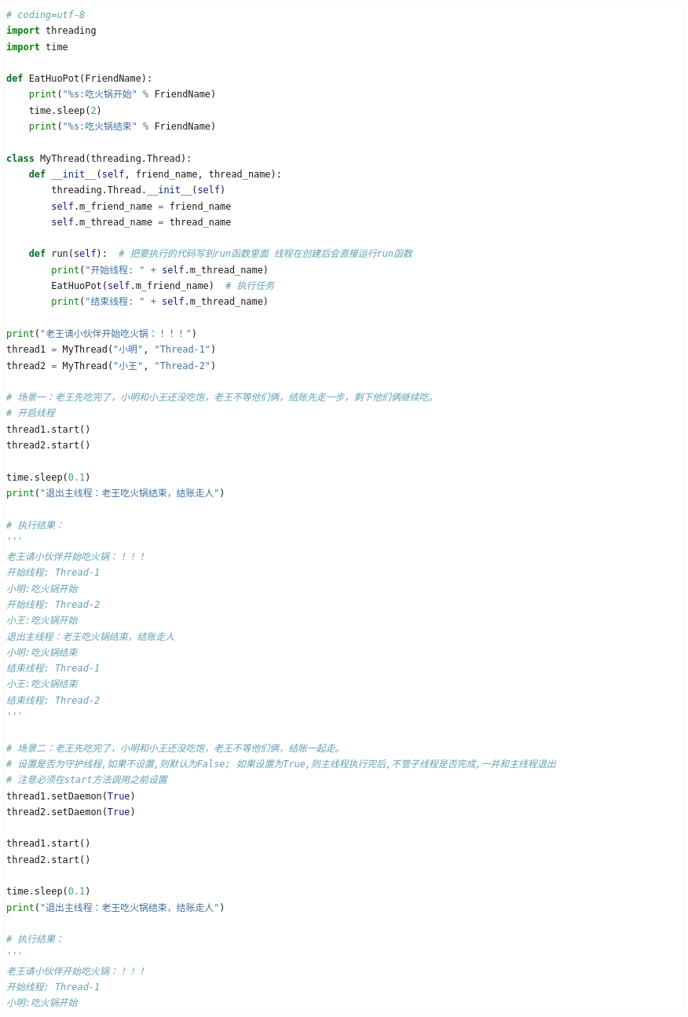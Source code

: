 ```python
# coding=utf-8
import threading
import time

def EatHuoPot(FriendName):
	print("%s:吃火锅开始" % FriendName)
	time.sleep(2)
	print("%s:吃火锅结束" % FriendName)

class MyThread(threading.Thread):
	def __init__(self, friend_name, thread_name):
		threading.Thread.__init__(self)
		self.m_friend_name = friend_name
		self.m_thread_name = thread_name

	def run(self):  # 把要执行的代码写到run函数里面 线程在创建后会直接运行run函数
		print("开始线程: " + self.m_thread_name)
		EatHuoPot(self.m_friend_name)  # 执行任务
		print("结束线程: " + self.m_thread_name)

print("老王请小伙伴开始吃火锅：！！！")
thread1 = MyThread("小明", "Thread-1")
thread2 = MyThread("小王", "Thread-2")

# 场景一：老王先吃完了，小明和小王还没吃饱，老王不等他们俩，结账先走一步，剩下他们俩继续吃。
# 开启线程
thread1.start()
thread2.start()

time.sleep(0.1)
print("退出主线程：老王吃火锅结束，结账走人")

# 执行结果：
'''
老王请小伙伴开始吃火锅：！！！
开始线程: Thread-1
小明:吃火锅开始
开始线程: Thread-2
小王:吃火锅开始
退出主线程：老王吃火锅结束，结账走人
小明:吃火锅结束
结束线程: Thread-1
小王:吃火锅结束
结束线程: Thread-2
'''

# 场景二：老王先吃完了，小明和小王还没吃饱，老王不等他们俩，结账一起走。
# 设置是否为守护线程,如果不设置,则默认为False; 如果设置为True,则主线程执行完后,不管子线程是否完成,一并和主线程退出
# 注意必须在start方法调用之前设置
thread1.setDaemon(True)
thread2.setDaemon(True)

thread1.start()
thread2.start()

time.sleep(0.1)
print("退出主线程：老王吃火锅结束，结账走人")

# 执行结果：
'''
老王请小伙伴开始吃火锅：！！！
开始线程: Thread-1
小明:吃火锅开始
```